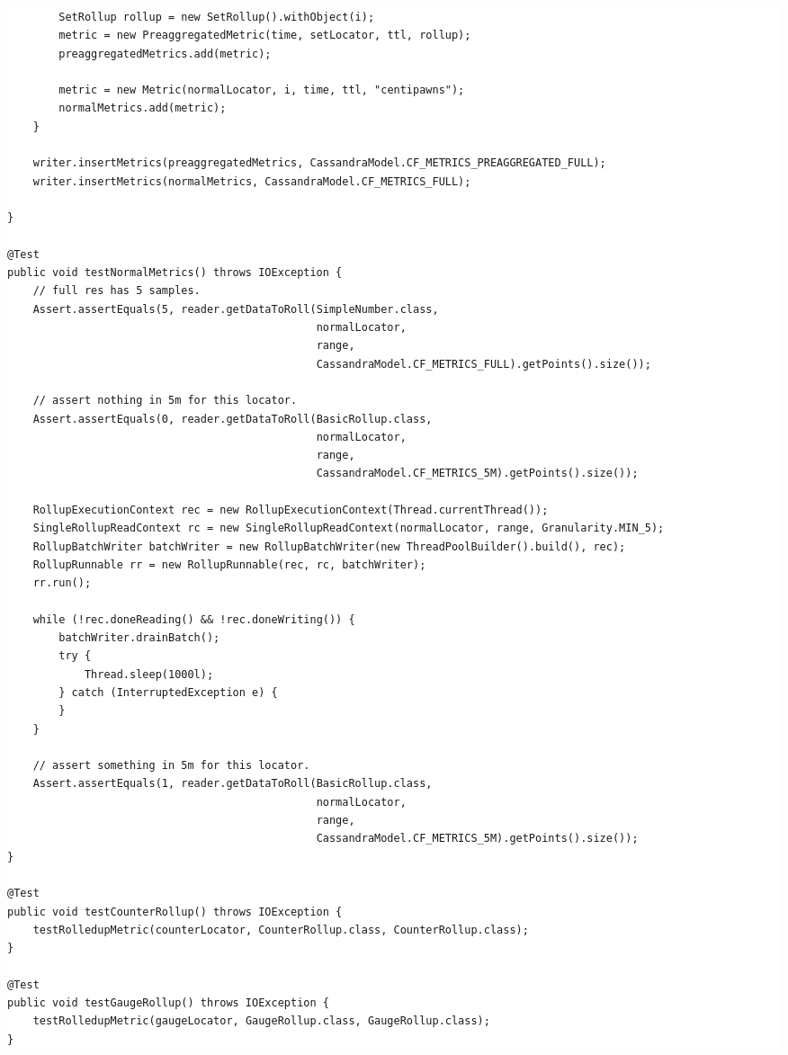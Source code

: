             SetRollup rollup = new SetRollup().withObject(i);
            metric = new PreaggregatedMetric(time, setLocator, ttl, rollup);
            preaggregatedMetrics.add(metric);
            
            metric = new Metric(normalLocator, i, time, ttl, "centipawns");
            normalMetrics.add(metric);
        }
        
        writer.insertMetrics(preaggregatedMetrics, CassandraModel.CF_METRICS_PREAGGREGATED_FULL);
        writer.insertMetrics(normalMetrics, CassandraModel.CF_METRICS_FULL);
         
    }
    
    @Test
    public void testNormalMetrics() throws IOException {
        // full res has 5 samples.
        Assert.assertEquals(5, reader.getDataToRoll(SimpleNumber.class,
                                                    normalLocator,
                                                    range, 
                                                    CassandraModel.CF_METRICS_FULL).getPoints().size());
        
        // assert nothing in 5m for this locator.
        Assert.assertEquals(0, reader.getDataToRoll(BasicRollup.class,
                                                    normalLocator,
                                                    range, 
                                                    CassandraModel.CF_METRICS_5M).getPoints().size());
        
        RollupExecutionContext rec = new RollupExecutionContext(Thread.currentThread());
        SingleRollupReadContext rc = new SingleRollupReadContext(normalLocator, range, Granularity.MIN_5);
        RollupBatchWriter batchWriter = new RollupBatchWriter(new ThreadPoolBuilder().build(), rec);
        RollupRunnable rr = new RollupRunnable(rec, rc, batchWriter);
        rr.run();

        while (!rec.doneReading() && !rec.doneWriting()) {
            batchWriter.drainBatch();
            try {
                Thread.sleep(1000l);
            } catch (InterruptedException e) {
            }
        }

        // assert something in 5m for this locator.
        Assert.assertEquals(1, reader.getDataToRoll(BasicRollup.class,
                                                    normalLocator,
                                                    range,
                                                    CassandraModel.CF_METRICS_5M).getPoints().size());
    }
    
    @Test
    public void testCounterRollup() throws IOException {
        testRolledupMetric(counterLocator, CounterRollup.class, CounterRollup.class);
    }
    
    @Test
    public void testGaugeRollup() throws IOException {
        testRolledupMetric(gaugeLocator, GaugeRollup.class, GaugeRollup.class);
    }
    